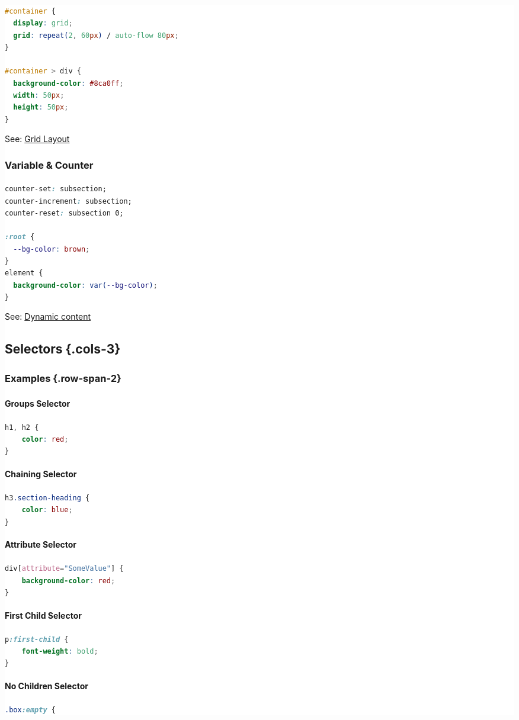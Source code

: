 ```css
#container {
  display: grid;
  grid: repeat(2, 60px) / auto-flow 80px;
}

#container > div {
  background-color: #8ca0ff;
  width: 50px;
  height: 50px;
}
```

See: [Grid Layout](#grid-layout-2)



### Variable & Counter
```css
counter-set: subsection;
counter-increment: subsection;
counter-reset: subsection 0;

:root {
  --bg-color: brown;
}
element {
  background-color: var(--bg-color);
}
```

See: [Dynamic content](#dynamic-content)


Selectors {.cols-3}
-----------


### Examples  {.row-span-2}

#### Groups Selector
```css
h1, h2 {
    color: red;
}
```
#### Chaining Selector 
```css
h3.section-heading {
    color: blue;
}
```
#### Attribute Selector
```css
div[attribute="SomeValue"] {
    background-color: red;
}
```
#### First Child Selector
```css
p:first-child {
    font-weight: bold;
}
```
#### No Children Selector
```css
.box:empty {
```